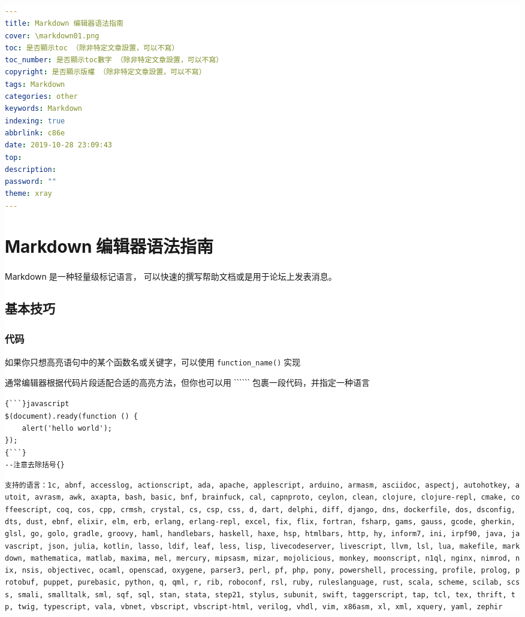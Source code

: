 ```yaml
---
title: Markdown 编辑器语法指南
cover: \markdown01.png
toc: 是否顯示toc （除非特定文章設置，可以不寫）
toc_number: 是否顯示toc數字 （除非特定文章設置，可以不寫）
copyright: 是否顯示版權 （除非特定文章設置，可以不寫）
tags: Markdown
categories: other
keywords: Markdown
indexing: true
abbrlink: c86e
date: 2019-10-28 23:09:43
top:
description:
password: ""
theme: xray
---
```


# Markdown 编辑器语法指南

Markdown 是一种轻量级标记语言，  可以快速的撰写帮助文档或是用于论坛上发表消息。

## 基本技巧

### 代码

如果你只想高亮语句中的某个函数名或关键字，可以使用 ``function_name()`` 实现

通常编辑器根据代码片段适配合适的高亮方法，但你也可以用 `````` 包裹一段代码，并指定一种语言

```markdown
{```}javascript
$(document).ready(function () {
    alert('hello world');
});
{```}
--注意去除括号{}
```

`支持的语言：1c, abnf, accesslog, actionscript, ada, apache, applescript, arduino, armasm, asciidoc, aspectj, autohotkey, autoit, avrasm, awk, axapta, bash, basic, bnf, brainfuck, cal, capnproto, ceylon, clean, clojure, clojure-repl, cmake, coffeescript, coq, cos, cpp, crmsh, crystal, cs, csp, css, d, dart, delphi, diff, django, dns, dockerfile, dos, dsconfig, dts, dust, ebnf, elixir, elm, erb, erlang, erlang-repl, excel, fix, flix, fortran, fsharp, gams, gauss, gcode, gherkin, glsl, go, golo, gradle, groovy, haml, handlebars, haskell, haxe, hsp, htmlbars, http, hy, inform7, ini, irpf90, java, javascript, json, julia, kotlin, lasso, ldif, leaf, less, lisp, livecodeserver, livescript, llvm, lsl, lua, makefile, markdown, mathematica, matlab, maxima, mel, mercury, mipsasm, mizar, mojolicious, monkey, moonscript, n1ql, nginx, nimrod, nix, nsis, objectivec, ocaml, openscad, oxygene, parser3, perl, pf, php, pony, powershell, processing, profile, prolog, protobuf, puppet, purebasic, python, q, qml, r, rib, roboconf, rsl, ruby, ruleslanguage, rust, scala, scheme, scilab, scss, smali, smalltalk, sml, sqf, sql, stan, stata, step21, stylus, subunit, swift, taggerscript, tap, tcl, tex, thrift, tp, twig, typescript, vala, vbnet, vbscript, vbscript-html, verilog, vhdl, vim, x86asm, xl, xml, xquery, yaml, zephir`
